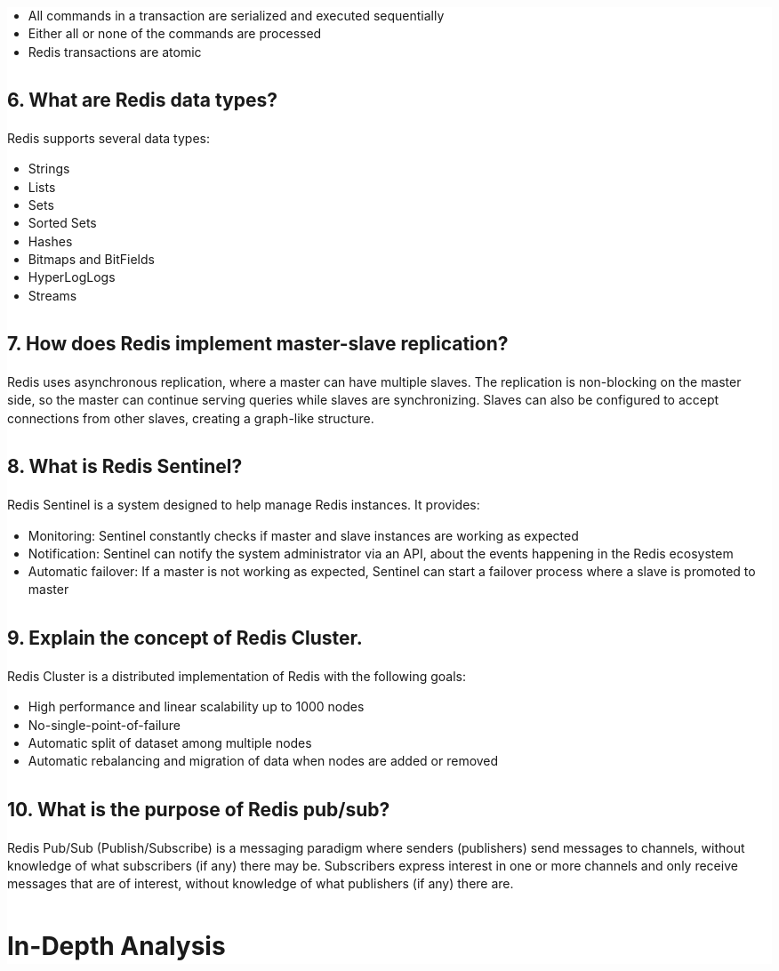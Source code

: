 - All commands in a transaction are serialized and executed sequentially
- Either all or none of the commands are processed
- Redis transactions are atomic

## 6. What are Redis data types?

Redis supports several data types:

- Strings
- Lists
- Sets
- Sorted Sets
- Hashes
- Bitmaps and BitFields
- HyperLogLogs
- Streams

## 7. How does Redis implement master-slave replication?

Redis uses asynchronous replication, where a master can have multiple slaves. The replication is non-blocking on the master side, so the master can continue serving queries while slaves are synchronizing. Slaves can also be configured to accept connections from other slaves, creating a graph-like structure.

## 8. What is Redis Sentinel?

Redis Sentinel is a system designed to help manage Redis instances. It provides:

- Monitoring: Sentinel constantly checks if master and slave instances are working as expected
- Notification: Sentinel can notify the system administrator via an API, about the events happening in the Redis ecosystem
- Automatic failover: If a master is not working as expected, Sentinel can start a failover process where a slave is promoted to master

## 9. Explain the concept of Redis Cluster.

Redis Cluster is a distributed implementation of Redis with the following goals:

- High performance and linear scalability up to 1000 nodes
- No-single-point-of-failure
- Automatic split of dataset among multiple nodes
- Automatic rebalancing and migration of data when nodes are added or removed

## 10. What is the purpose of Redis pub/sub?

Redis Pub/Sub (Publish/Subscribe) is a messaging paradigm where senders (publishers) send messages to channels, without knowledge of what subscribers (if any) there may be. Subscribers express interest in one or more channels and only receive messages that are of interest, without knowledge of what publishers (if any) there are.

# In-Depth Analysis 
